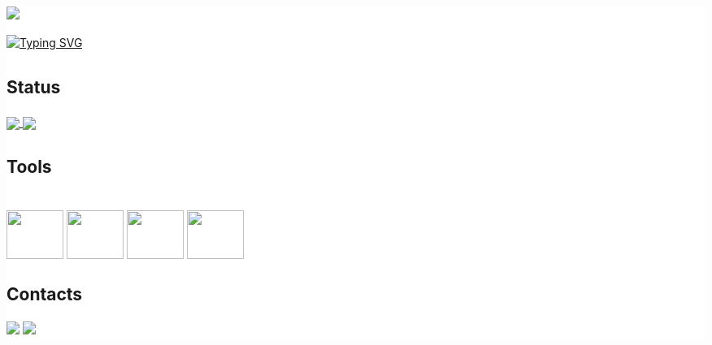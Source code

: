 <img width=100% src="https://capsule-render.vercel.app/api?type=waving&color=random&height=120&section=header"/>

[![Typing SVG](https://readme-typing-svg.herokuapp.com/?color=FFFFF2&size=35&center=true&vCenter=true&width=1000&lines=Hello!👋;I'm+Pedro+Paiva,+Welcome+to+my+profile😁:%29)](https://git.io/typing-svg)

##

## Status

<a href="https://github.com/pedropaiva186/github-readme-stats">
  <img height=200 align="center" src="https://github-readme-stats-pedro-paivas-projects-b09e7abe.vercel.app/api?username=pedropaiva186&show_icons=true&theme=dark" />
</a>
<a href="https://github.com/pedropaiva186/github-readme-stats">
  <img height=200 align="center" src="https://github-readme-stats-pedro-paivas-projects-b09e7abe.vercel.app/api/top-langs?username=pedropaiva186&layout=donut&langs_count=8&theme=dark&card_width=320" />
</a>

## Tools

<div style="display: inline_block"><br>
  <img align="center" height="60" width="70" src="https://cdn.jsdelivr.net/gh/devicons/devicon@latest/icons/c/c-original.svg"/>
  <img align="center" height="60" width="70" src="https://cdn.jsdelivr.net/gh/devicons/devicon@latest/icons/cplusplus/cplusplus-original.svg"/>
  <img align="center" height="60" width="70" src="https://cdn.jsdelivr.net/gh/devicons/devicon@latest/icons/python/python-original.svg"/>
  <img align="center" height="60" width="70" src="https://cdn.jsdelivr.net/gh/devicons/devicon@latest/icons/java/java-original.svg"/>
</div>

## Contacts

<div> 
  <a href = "mailto:pedrohenriq1860@gmail.com"><img src="https://img.shields.io/badge/-Gmail-%23333?style=for-the-badge&logo=gmail&logoColor=white" target="_blank"></a>
  <a href="https://www.linkedin.com/in/rafaella-ballerini-45875016a" target="_blank"><img src="https://img.shields.io/badge/-LinkedIn-%230077B5?style=for-the-badge&logo=linkedin&logoColor=white" target="_blank"></a> 
  
</div>
